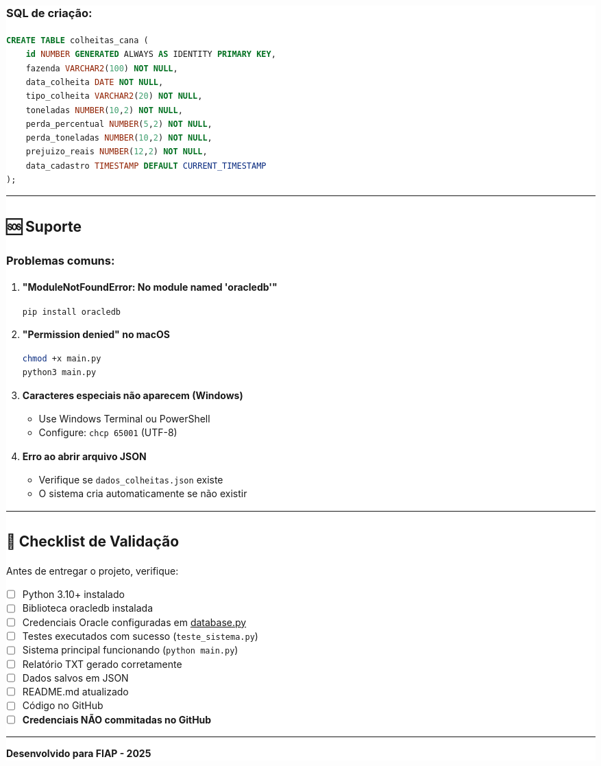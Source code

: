 ### SQL de criação:
```sql
CREATE TABLE colheitas_cana (
    id NUMBER GENERATED ALWAYS AS IDENTITY PRIMARY KEY,
    fazenda VARCHAR2(100) NOT NULL,
    data_colheita DATE NOT NULL,
    tipo_colheita VARCHAR2(20) NOT NULL,
    toneladas NUMBER(10,2) NOT NULL,
    perda_percentual NUMBER(5,2) NOT NULL,
    perda_toneladas NUMBER(10,2) NOT NULL,
    prejuizo_reais NUMBER(12,2) NOT NULL,
    data_cadastro TIMESTAMP DEFAULT CURRENT_TIMESTAMP
);
```

---

## 🆘 Suporte

### Problemas comuns:

1. **"ModuleNotFoundError: No module named 'oracledb'"**
   ```bash
   pip install oracledb
   ```

2. **"Permission denied" no macOS**
   ```bash
   chmod +x main.py
   python3 main.py
   ```

3. **Caracteres especiais não aparecem (Windows)**
   - Use Windows Terminal ou PowerShell
   - Configure: `chcp 65001` (UTF-8)

4. **Erro ao abrir arquivo JSON**
   - Verifique se `dados_colheitas.json` existe
   - O sistema cria automaticamente se não existir

---

## 📝 Checklist de Validação

Antes de entregar o projeto, verifique:

- [ ] Python 3.10+ instalado
- [ ] Biblioteca oracledb instalada
- [ ] Credenciais Oracle configuradas em [database.py](database.py)
- [ ] Testes executados com sucesso (`teste_sistema.py`)
- [ ] Sistema principal funcionando (`python main.py`)
- [ ] Relatório TXT gerado corretamente
- [ ] Dados salvos em JSON
- [ ] README.md atualizado
- [ ] Código no GitHub
- [ ] **Credenciais NÃO commitadas no GitHub**

---

**Desenvolvido para FIAP - 2025**
